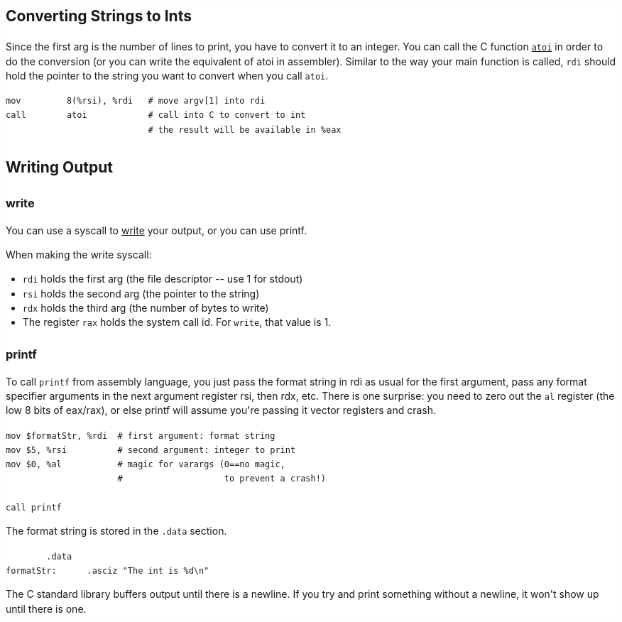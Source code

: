
## Converting Strings to Ints

Since the first arg is the number of lines to print, you have to convert it to an integer. You can call the C function <code>[atoi](https://www.tutorialspoint.com/c_standard_library/c_function_atoi.htm)</code> in order to do the conversion (or you can write the equivalent of atoi in assembler). Similar to the way your main function is called, <code>rdi</code> should hold the pointer to the string you want to convert when you call <code>atoi</code>.


```
mov         8(%rsi), %rdi   # move argv[1] into rdi
call        atoi            # call into C to convert to int
                            # the result will be available in %eax
```



## Writing Output

### write

You can use a syscall to [write](https://man7.org/linux/man-pages/man2/write.2.html) your output, or you can use printf. 

When making the write syscall:
* `rdi` holds the first arg (the file descriptor -- use 1 for stdout)
* `rsi` holds the second arg (the pointer to the string)
* `rdx` holds the third arg (the number of bytes to write)
* The register `rax` holds the system call id. For `write`, that value is 1.

### printf
To call `printf` from assembly language, you just pass the format string in rdi as usual for the first argument,
pass any format specifier arguments in the next argument register rsi, then rdx, etc.  There is one surprise: you need to zero out the `al` register (the low 8 bits of eax/rax), 
or else printf will assume you're passing it vector registers and crash.
```
mov $formatStr, %rdi  # first argument: format string
mov $5, %rsi          # second argument: integer to print
mov $0, %al           # magic for varargs (0==no magic, 
                      #                    to prevent a crash!)

call printf
```

The format string is stored in the `.data` section.
```
		.data
formatStr:		.asciz "The int is %d\n"
```
The C standard library buffers output until there is a newline. If you try and print something without a newline, it won't show up until there is one. 

